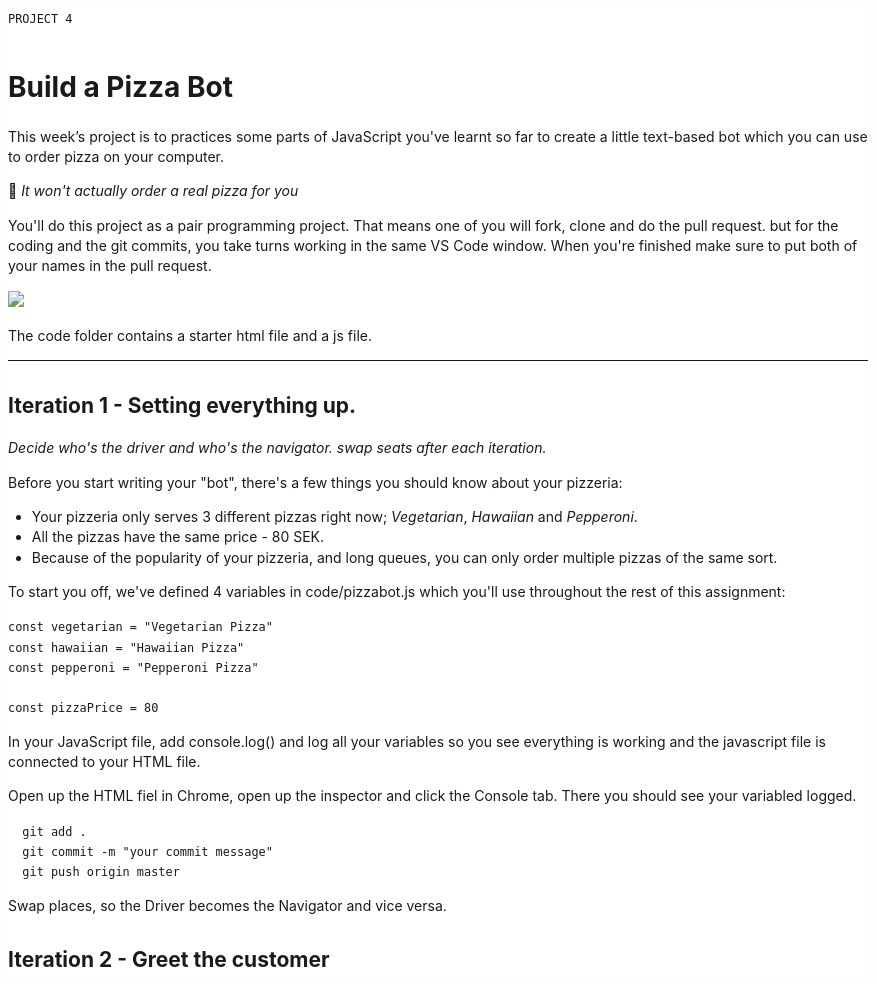 `PROJECT 4`

# Build a Pizza Bot

This week’s project is to practices some parts of JavaScript you've learnt so far to create a little text-based bot which you can use to order pizza on your computer.

🚨 _It won't actually order a real pizza for you_

You'll do this project as a pair programming project. That means one of you will fork, clone and do the pull request. but for the coding and the git commits, you take turns working in the same VS Code window. When you're finished make sure to put both of your names in the pull request.

![](https://images.unsplash.com/photo-1542834369-f10ebf06d3e0?ixlib=rb-1.2.1&ixid=eyJhcHBfaWQiOjEyMDd9&auto=format&fit=crop&w=1950&q=80)

The code folder contains a starter html file and a js file.

---

## Iteration 1 - Setting everything up.

_Decide who's the driver and who's the navigator. swap seats after each iteration._

Before you start writing your "bot", there's a few things you should know about your pizzeria:

- Your pizzeria only serves 3 different pizzas right now; _Vegetarian_, _Hawaiian_ and _Pepperoni_.
- All the pizzas have the same price - 80 SEK.
- Because of the popularity of your pizzeria, and long queues, you can only order multiple pizzas of the same sort.

To start you off, we've defined 4 variables in code/pizzabot.js which you'll use throughout the rest of this assignment:

```
const vegetarian = "Vegetarian Pizza"
const hawaiian = "Hawaiian Pizza"
const pepperoni = "Pepperoni Pizza"

const pizzaPrice = 80
```

In your JavaScript file, add console.log() and log all your variables so you see everything is working and the javascript file is connected to your HTML file.

Open up the HTML fiel in Chrome, open up the inspector and click the Console tab.
There you should see your variabled logged.

```
  git add .
  git commit -m "your commit message"
  git push origin master
```

Swap places, so the Driver becomes the Navigator and vice versa.

## Iteration 2 - Greet the customer

